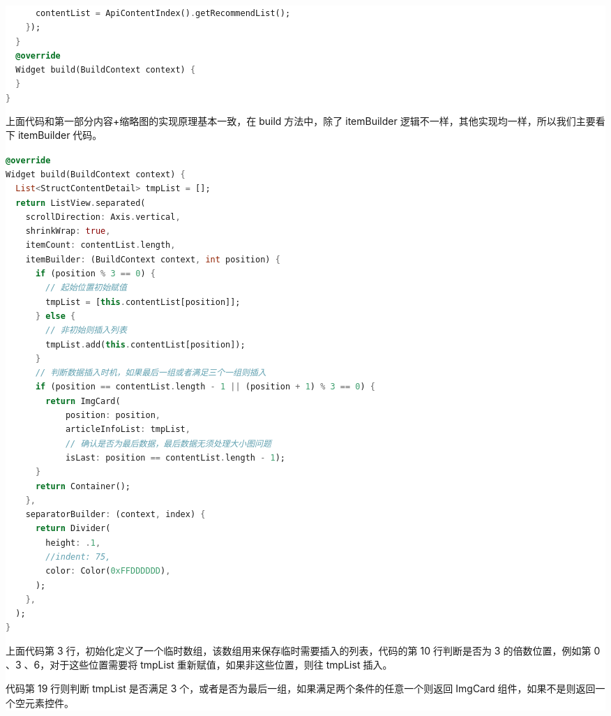 ```dart
      contentList = ApiContentIndex().getRecommendList();
    });
  }
  @override
  Widget build(BuildContext context) {
  }
}
```

上面代码和第一部分内容+缩略图的实现原理基本一致，在 build 方法中，除了 itemBuilder 逻辑不一样，其他实现均一样，所以我们主要看下 itemBuilder 代码。

```dart
@override
Widget build(BuildContext context) {
  List<StructContentDetail> tmpList = [];
  return ListView.separated(
    scrollDirection: Axis.vertical,
    shrinkWrap: true,
    itemCount: contentList.length,
    itemBuilder: (BuildContext context, int position) {
      if (position % 3 == 0) {
        // 起始位置初始赋值
        tmpList = [this.contentList[position]];
      } else {
        // 非初始则插入列表
        tmpList.add(this.contentList[position]);
      }
      // 判断数据插入时机，如果最后一组或者满足三个一组则插入
      if (position == contentList.length - 1 || (position + 1) % 3 == 0) {
        return ImgCard(
            position: position,
            articleInfoList: tmpList,
            // 确认是否为最后数据，最后数据无须处理大小图问题
            isLast: position == contentList.length - 1);
      }
      return Container();
    },
    separatorBuilder: (context, index) {
      return Divider(
        height: .1,
        //indent: 75,
        color: Color(0xFFDDDDDD),
      );
    },
  );
}
```

上面代码第 3 行，初始化定义了一个临时数组，该数组用来保存临时需要插入的列表，代码的第 10 行判断是否为 3 的倍数位置，例如第 0 、3 、6，对于这些位置需要将 tmpList 重新赋值，如果非这些位置，则往 tmpList 插入。

代码第 19 行则判断 tmpList 是否满足 3 个，或者是否为最后一组，如果满足两个条件的任意一个则返回 ImgCard 组件，如果不是则返回一个空元素控件。
